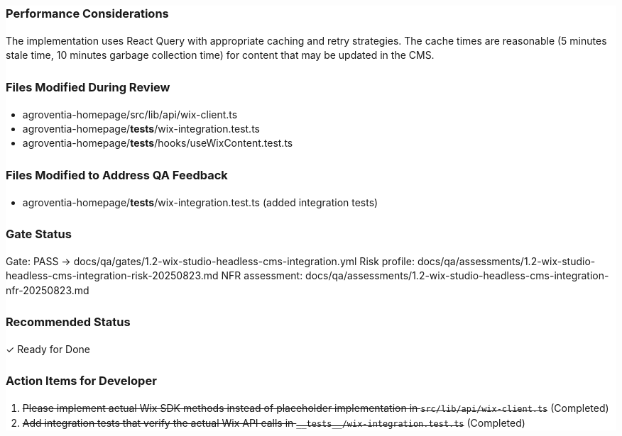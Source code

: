### Performance Considerations

The implementation uses React Query with appropriate caching and retry strategies. The cache times are reasonable (5 minutes stale time, 10 minutes garbage collection time) for content that may be updated in the CMS.

### Files Modified During Review

- agroventia-homepage/src/lib/api/wix-client.ts
- agroventia-homepage/**tests**/wix-integration.test.ts
- agroventia-homepage/**tests**/hooks/useWixContent.test.ts

### Files Modified to Address QA Feedback

- agroventia-homepage/**tests**/wix-integration.test.ts (added integration tests)

### Gate Status

Gate: PASS → docs/qa/gates/1.2-wix-studio-headless-cms-integration.yml
Risk profile: docs/qa/assessments/1.2-wix-studio-headless-cms-integration-risk-20250823.md
NFR assessment: docs/qa/assessments/1.2-wix-studio-headless-cms-integration-nfr-20250823.md

### Recommended Status

✓ Ready for Done

### Action Items for Developer

1. ~~Please implement actual Wix SDK methods instead of placeholder implementation in `src/lib/api/wix-client.ts`~~ (Completed)
2. ~~Add integration tests that verify the actual Wix API calls in `__tests__/wix-integration.test.ts`~~ (Completed)
